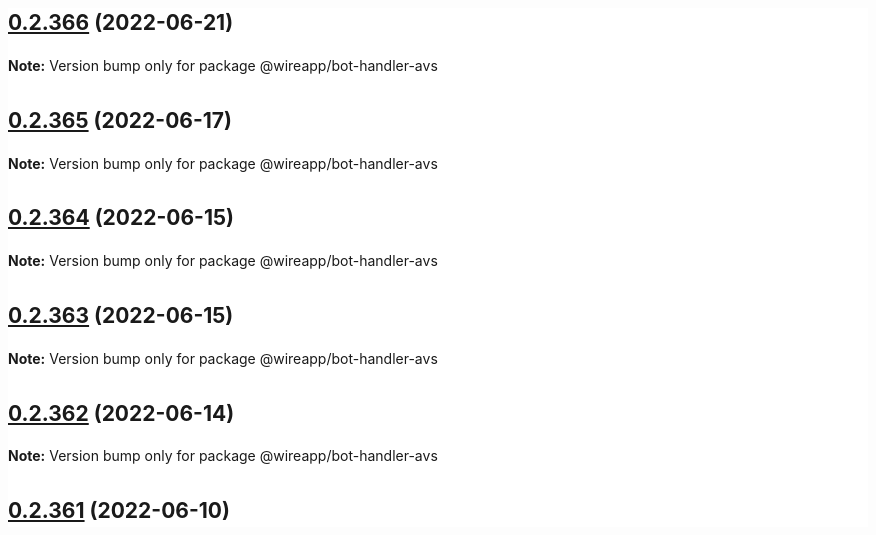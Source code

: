 ## [0.2.366](https://github.com/wireapp/wire-web-packages/tree/main/packages/bot-handler-avs/compare/@wireapp/bot-handler-avs@0.2.365...@wireapp/bot-handler-avs@0.2.366) (2022-06-21)

**Note:** Version bump only for package @wireapp/bot-handler-avs





## [0.2.365](https://github.com/wireapp/wire-web-packages/tree/main/packages/bot-handler-avs/compare/@wireapp/bot-handler-avs@0.2.364...@wireapp/bot-handler-avs@0.2.365) (2022-06-17)

**Note:** Version bump only for package @wireapp/bot-handler-avs





## [0.2.364](https://github.com/wireapp/wire-web-packages/tree/main/packages/bot-handler-avs/compare/@wireapp/bot-handler-avs@0.2.363...@wireapp/bot-handler-avs@0.2.364) (2022-06-15)

**Note:** Version bump only for package @wireapp/bot-handler-avs





## [0.2.363](https://github.com/wireapp/wire-web-packages/tree/main/packages/bot-handler-avs/compare/@wireapp/bot-handler-avs@0.2.362...@wireapp/bot-handler-avs@0.2.363) (2022-06-15)

**Note:** Version bump only for package @wireapp/bot-handler-avs





## [0.2.362](https://github.com/wireapp/wire-web-packages/tree/main/packages/bot-handler-avs/compare/@wireapp/bot-handler-avs@0.2.361...@wireapp/bot-handler-avs@0.2.362) (2022-06-14)

**Note:** Version bump only for package @wireapp/bot-handler-avs





## [0.2.361](https://github.com/wireapp/wire-web-packages/tree/main/packages/bot-handler-avs/compare/@wireapp/bot-handler-avs@0.2.360...@wireapp/bot-handler-avs@0.2.361) (2022-06-10)
